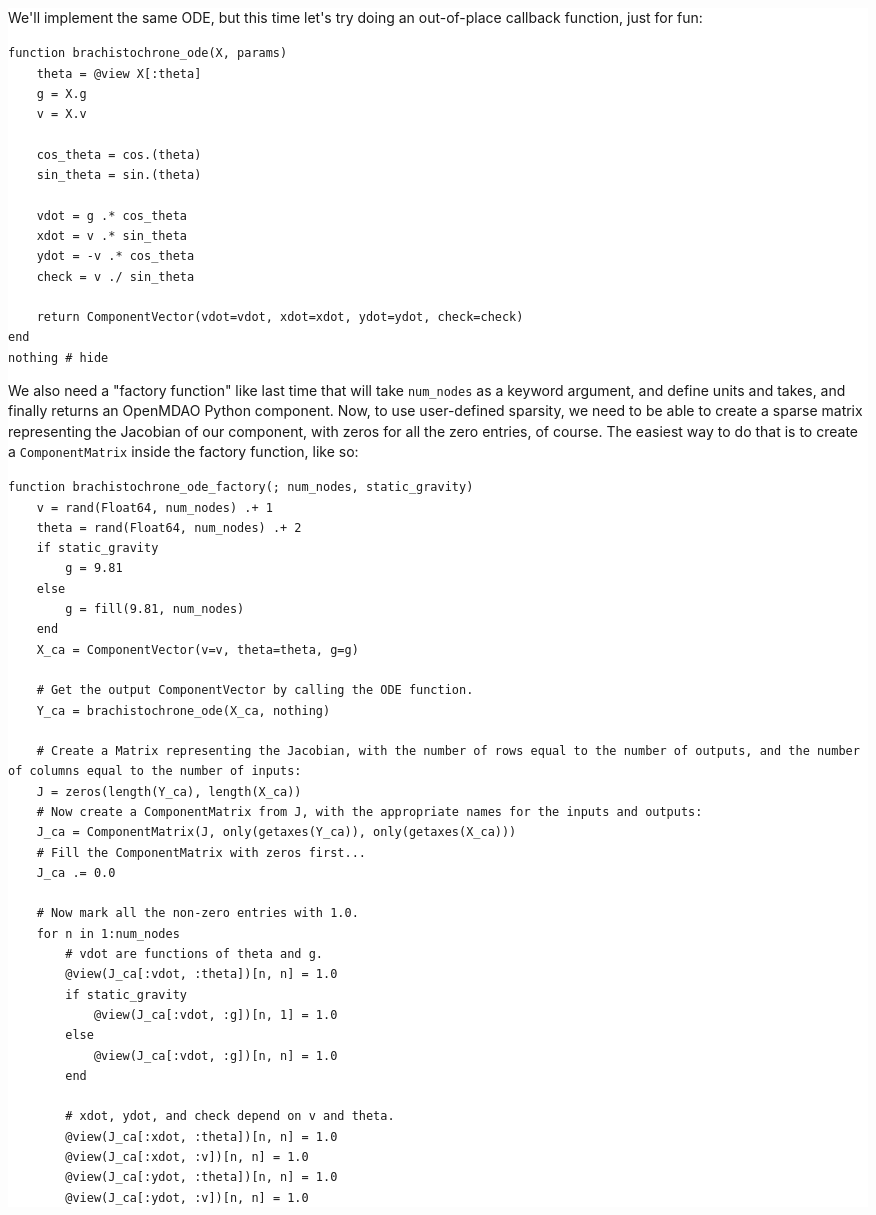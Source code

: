 We'll implement the same ODE, but this time let's try doing an out-of-place callback function, just for fun:

```@example manual_sparse_forwarddiff_brachistochrone
function brachistochrone_ode(X, params)
    theta = @view X[:theta]
    g = X.g
    v = X.v

    cos_theta = cos.(theta)
    sin_theta = sin.(theta)

    vdot = g .* cos_theta
    xdot = v .* sin_theta
    ydot = -v .* cos_theta
    check = v ./ sin_theta

    return ComponentVector(vdot=vdot, xdot=xdot, ydot=ydot, check=check)
end
nothing # hide
```

We also need a "factory function" like last time that will take `num_nodes` as a keyword argument, and define units and takes, and finally returns an OpenMDAO Python component.
Now, to use user-defined sparsity, we need to be able to create a sparse matrix representing the Jacobian of our component, with zeros for all the zero entries, of course.
The easiest way to do that is to create a `ComponentMatrix` inside the factory function, like so:

```@example manual_sparse_forwarddiff_brachistochrone
function brachistochrone_ode_factory(; num_nodes, static_gravity)
    v = rand(Float64, num_nodes) .+ 1
    theta = rand(Float64, num_nodes) .+ 2
    if static_gravity
        g = 9.81
    else
        g = fill(9.81, num_nodes)
    end
    X_ca = ComponentVector(v=v, theta=theta, g=g)

    # Get the output ComponentVector by calling the ODE function.
    Y_ca = brachistochrone_ode(X_ca, nothing)

    # Create a Matrix representing the Jacobian, with the number of rows equal to the number of outputs, and the number of columns equal to the number of inputs:
    J = zeros(length(Y_ca), length(X_ca))
    # Now create a ComponentMatrix from J, with the appropriate names for the inputs and outputs:
    J_ca = ComponentMatrix(J, only(getaxes(Y_ca)), only(getaxes(X_ca)))
    # Fill the ComponentMatrix with zeros first...
    J_ca .= 0.0

    # Now mark all the non-zero entries with 1.0.
    for n in 1:num_nodes
        # vdot are functions of theta and g.
        @view(J_ca[:vdot, :theta])[n, n] = 1.0
        if static_gravity
            @view(J_ca[:vdot, :g])[n, 1] = 1.0
        else
            @view(J_ca[:vdot, :g])[n, n] = 1.0
        end

        # xdot, ydot, and check depend on v and theta.
        @view(J_ca[:xdot, :theta])[n, n] = 1.0
        @view(J_ca[:xdot, :v])[n, n] = 1.0
        @view(J_ca[:ydot, :theta])[n, n] = 1.0
        @view(J_ca[:ydot, :v])[n, n] = 1.0
```